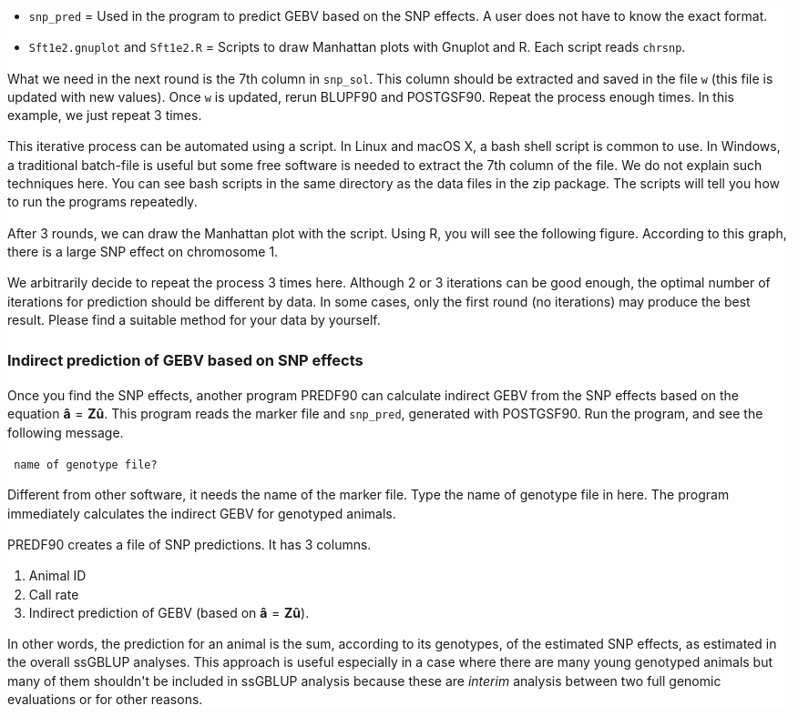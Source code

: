 

- `snp_pred` = Used in the program to predict GEBV based on the SNP effects. A user does not
        have to know the exact format.


- `Sft1e2.gnuplot` and `Sft1e2.R` = Scripts to draw Manhattan plots with Gnuplot and R.
        Each script reads `chrsnp`.

What we need in the next round is the 7th column in `snp_sol`. This column should be extracted and saved in the file `w` (this file is updated with new values). Once `w` is updated, rerun BLUPF90 and POSTGSF90. Repeat the process enough times. In this example, we just repeat 3 times.

This iterative process can be automated using a script. In Linux and macOS X, a bash shell script is common to use. In Windows, a traditional batch-file is useful but some free software is needed to extract the 7th column of the file. We do not explain such techniques here. You can see bash scripts in the same directory as the data files in the zip package. The scripts will tell you how to run the programs repeatedly.

After 3 rounds, we can draw the Manhattan plot with the script. Using R, you will see the following figure. According to this graph, there is a large SNP effect on chromosome 1.

We arbitrarily decide to repeat the process 3 times here. Although 2 or 3 iterations can be good enough, the optimal number of iterations for prediction should be different by data. In some cases, only the first round (no iterations) may produce the best result. Please find a suitable method for your data by yourself.

### Indirect prediction of GEBV based on SNP effects ###

Once you find the SNP effects, another program PREDF90 can calculate indirect GEBV from the SNP effects based on the equation $\mathbf{\hat{a}} = \mathbf{Z\hat{u}}$. This program reads the marker file and `snp_pred`, generated with POSTGSF90. Run the program, and see the following message.

~~~~~{language=output}
 name of genotype file?
~~~~~

Different from other software, it needs the name of the marker file. Type the name of genotype file in here. The program immediately calculates the indirect GEBV for genotyped animals.

PREDF90 creates a file of SNP predictions. It has 3 columns.

   1. Animal ID
   2. Call rate
   3. Indirect prediction of GEBV (based on $\mathbf{\hat{a}} = \mathbf{Z\hat{u}}$).


In other words, the prediction for an animal is the sum, according to its genotypes, of the estimated SNP effects, as estimated in the overall ssGBLUP analyses. This approach is useful especially in a case where there are many young genotyped animals but many of them shouldn't be included in ssGBLUP analysis because these are _interim_ analysis between two full genomic evaluations or for other reasons.
